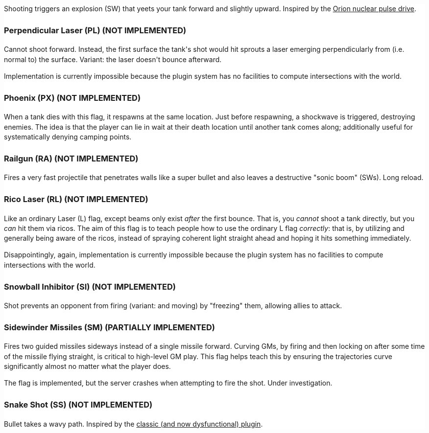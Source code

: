 Shooting triggers an explosion (SW) that yeets your tank forward and slightly upward.  Inspired by the [Orion nuclear pulse drive](https://en.wikipedia.org/wiki/Project_Orion_(nuclear_propulsion)).

### Perpendicular Laser (PL) (NOT IMPLEMENTED)

Cannot shoot forward.  Instead, the first surface the tank's shot would hit sprouts a laser emerging perpendicularly from (i.e. normal to) the surface.  Variant: the laser doesn't bounce afterward.

Implementation is currently impossible because the plugin system has no facilities to compute intersections with the world.

### Phoenix (PX) (NOT IMPLEMENTED)

When a tank dies with this flag, it respawns at the same location.  Just before respawning, a shockwave is triggered, destroying enemies.  The idea is that the player can lie in wait at their death location until another tank comes along; additionally useful for systematically denying camping points.

### Railgun (RA) (NOT IMPLEMENTED)

Fires a very fast projectile that penetrates walls like a super bullet and also leaves a destructive "sonic boom" (SWs).  Long reload.

### Rico Laser (RL) (NOT IMPLEMENTED)

Like an ordinary Laser (L) flag, except beams only exist *after* the first bounce.  That is, you *cannot* shoot a tank directly, but you *can* hit them via ricos.  The aim of this flag is to teach people how to use the ordinary L flag *correctly*: that is, by utilizing and generally being aware of the ricos, instead of spraying coherent light straight ahead and hoping it hits something immediately.

Disappointingly, again, implementation is currently impossible because the plugin system has no facilities to compute intersections with the world.

### Snowball Inhibitor (SI) (NOT IMPLEMENTED)

Shot prevents an opponent from firing (variant: and moving) by "freezing" them, allowing allies to attack.

### Sidewinder Missiles (SM) (PARTIALLY IMPLEMENTED)

Fires two guided missiles sideways instead of a single missile forward.  Curving GMs, by firing and then locking on after some time of the missile flying straight, is critical to high-level GM play.  This flag helps teach this by ensuring the trajectories curve significantly almost no matter what the player does.

The flag is implemented, but the server crashes when attempting to fire the shot.  Under investigation.

### Snake Shot (SS) (NOT IMPLEMENTED)

Bullet takes a wavy path.  Inspired by the [classic (and now dysfunctional) plugin](https://forums.bzflag.org/viewtopic.php?p=163155#p163155).
